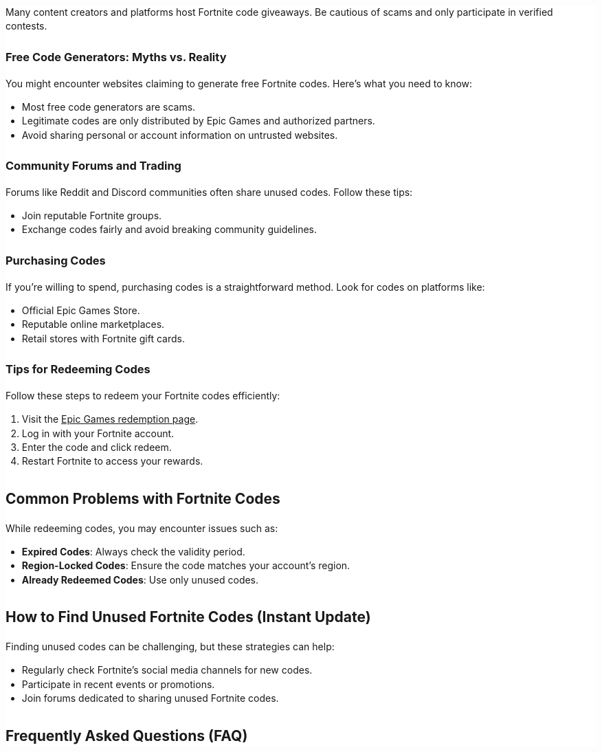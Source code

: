 Many content creators and platforms host Fortnite code giveaways. Be cautious of scams and only participate in verified contests.

### Free Code Generators: Myths vs. Reality

You might encounter websites claiming to generate free Fortnite codes. Here’s what you need to know:

- Most free code generators are scams.
- Legitimate codes are only distributed by Epic Games and authorized partners.
- Avoid sharing personal or account information on untrusted websites.

### Community Forums and Trading

Forums like Reddit and Discord communities often share unused codes. Follow these tips:

- Join reputable Fortnite groups.
- Exchange codes fairly and avoid breaking community guidelines.

### Purchasing Codes

If you’re willing to spend, purchasing codes is a straightforward method. Look for codes on platforms like:

- Official Epic Games Store.
- Reputable online marketplaces.
- Retail stores with Fortnite gift cards.

### Tips for Redeeming Codes

Follow these steps to redeem your Fortnite codes efficiently:

1. Visit the [Epic Games redemption page](https://www.epicgames.com/).
2. Log in with your Fortnite account.
3. Enter the code and click redeem.
4. Restart Fortnite to access your rewards.

## Common Problems with Fortnite Codes

While redeeming codes, you may encounter issues such as:

- **Expired Codes**: Always check the validity period.
- **Region-Locked Codes**: Ensure the code matches your account’s region.
- **Already Redeemed Codes**: Use only unused codes.

## How to Find Unused Fortnite Codes (Instant Update)

Finding unused codes can be challenging, but these strategies can help:

- Regularly check Fortnite’s social media channels for new codes.
- Participate in recent events or promotions.
- Join forums dedicated to sharing unused Fortnite codes.

## Frequently Asked Questions (FAQ)
